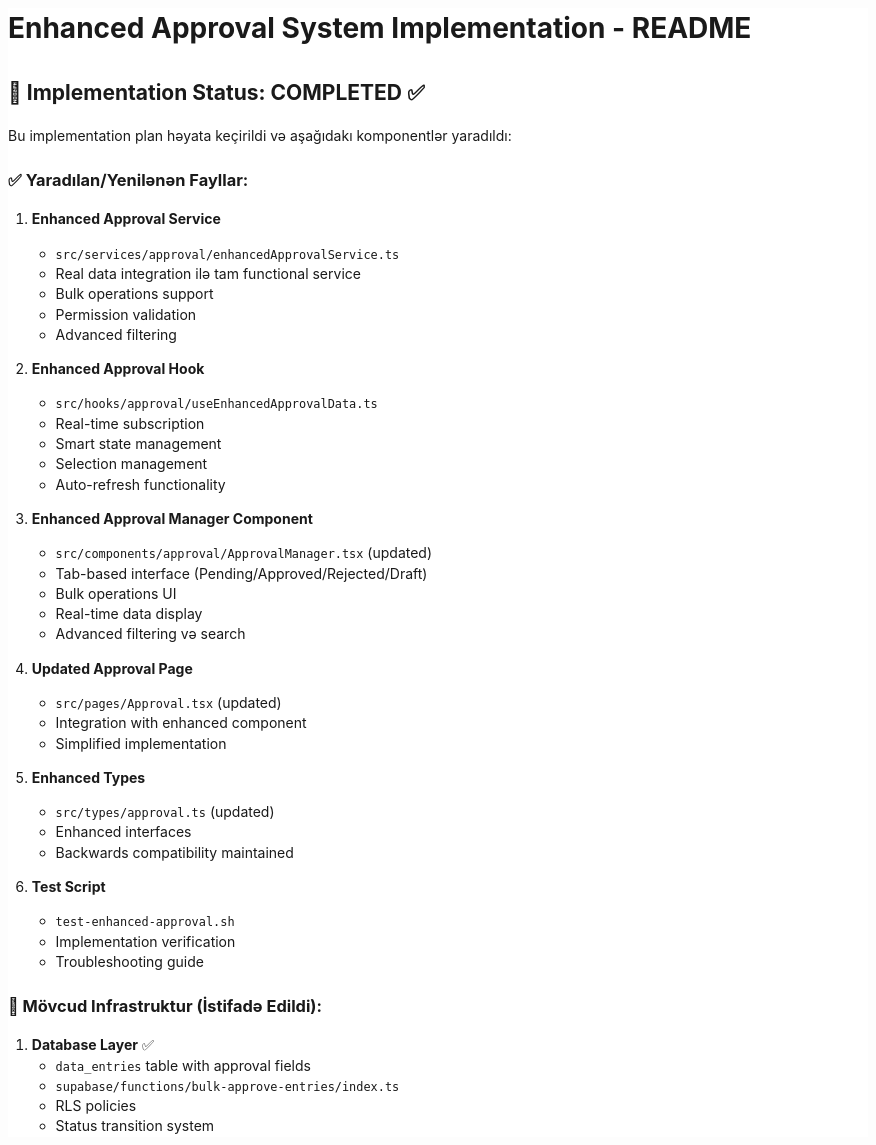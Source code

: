 # Enhanced Approval System Implementation - README

## 🎯 Implementation Status: COMPLETED ✅

Bu implementation plan həyata keçirildi və aşağıdakı komponentlər yaradıldı:

### ✅ Yaradılan/Yenilənən Fayllar:

1. **Enhanced Approval Service**
   - `src/services/approval/enhancedApprovalService.ts`
   - Real data integration ilə tam functional service
   - Bulk operations support
   - Permission validation
   - Advanced filtering

2. **Enhanced Approval Hook**
   - `src/hooks/approval/useEnhancedApprovalData.ts`
   - Real-time subscription
   - Smart state management
   - Selection management
   - Auto-refresh functionality

3. **Enhanced Approval Manager Component**
   - `src/components/approval/ApprovalManager.tsx` (updated)
   - Tab-based interface (Pending/Approved/Rejected/Draft)
   - Bulk operations UI
   - Real-time data display
   - Advanced filtering və search

4. **Updated Approval Page**
   - `src/pages/Approval.tsx` (updated)
   - Integration with enhanced component
   - Simplified implementation

5. **Enhanced Types**
   - `src/types/approval.ts` (updated)
   - Enhanced interfaces
   - Backwards compatibility maintained

6. **Test Script**
   - `test-enhanced-approval.sh`
   - Implementation verification
   - Troubleshooting guide

### 🔧 Mövcud Infrastruktur (İstifadə Edildi):

1. **Database Layer** ✅
   - `data_entries` table with approval fields
   - `supabase/functions/bulk-approve-entries/index.ts`
   - RLS policies
   - Status transition system
